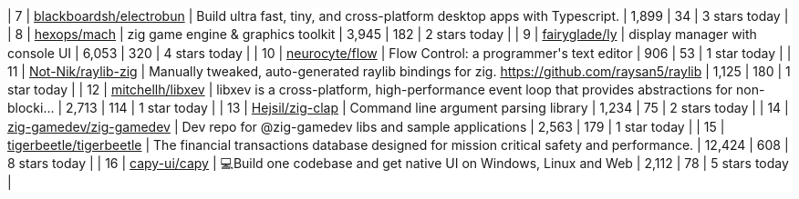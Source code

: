 | 7 | [blackboardsh/electrobun](https://github.com/blackboardsh/electrobun) | Build ultra fast, tiny, and cross-platform desktop apps with Typescript. | 1,899 | 34 | 3 stars today |
| 8 | [hexops/mach](https://github.com/hexops/mach) | zig game engine & graphics toolkit | 3,945 | 182 | 2 stars today |
| 9 | [fairyglade/ly](https://github.com/fairyglade/ly) | display manager with console UI | 6,053 | 320 | 4 stars today |
| 10 | [neurocyte/flow](https://github.com/neurocyte/flow) | Flow Control: a programmer's text editor | 906 | 53 | 1 star today |
| 11 | [Not-Nik/raylib-zig](https://github.com/Not-Nik/raylib-zig) | Manually tweaked, auto-generated raylib bindings for zig. https://github.com/raysan5/raylib | 1,125 | 180 | 1 star today |
| 12 | [mitchellh/libxev](https://github.com/mitchellh/libxev) | libxev is a cross-platform, high-performance event loop that provides abstractions for non-blocki... | 2,713 | 114 | 1 star today |
| 13 | [Hejsil/zig-clap](https://github.com/Hejsil/zig-clap) | Command line argument parsing library | 1,234 | 75 | 2 stars today |
| 14 | [zig-gamedev/zig-gamedev](https://github.com/zig-gamedev/zig-gamedev) | Dev repo for @zig-gamedev libs and sample applications | 2,563 | 179 | 1 star today |
| 15 | [tigerbeetle/tigerbeetle](https://github.com/tigerbeetle/tigerbeetle) | The financial transactions database designed for mission critical safety and performance. | 12,424 | 608 | 8 stars today |
| 16 | [capy-ui/capy](https://github.com/capy-ui/capy) | 💻Build one codebase and get native UI on Windows, Linux and Web | 2,112 | 78 | 5 stars today |
